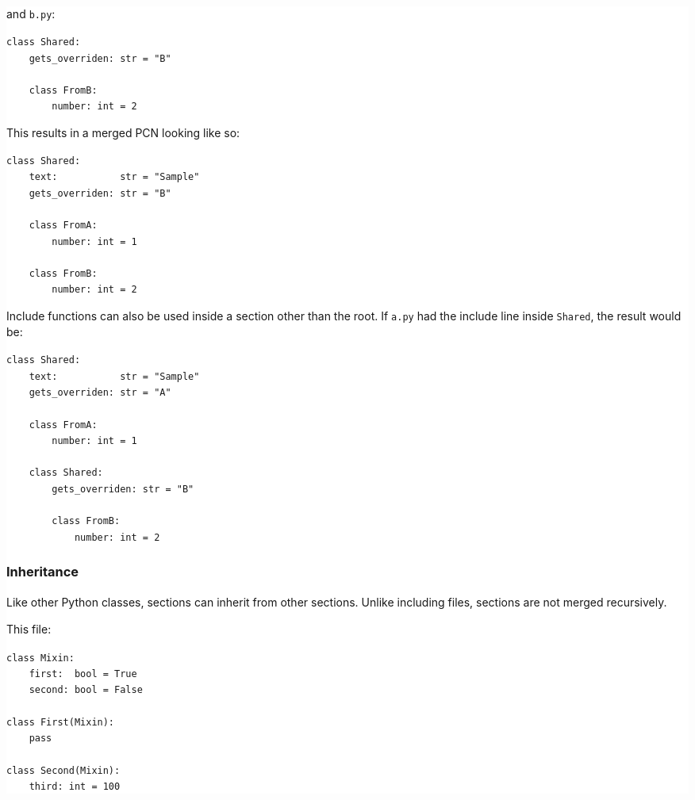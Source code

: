 and `b.py`:

```python3
class Shared:
    gets_overriden: str = "B"

    class FromB: 
        number: int = 2
```

This results in a merged PCN looking like so:

```python3
class Shared:
    text:           str = "Sample"
    gets_overriden: str = "B"

    class FromA: 
        number: int = 1

    class FromB: 
        number: int = 2
```

Include functions can also be used inside a section other than the root.
If `a.py` had the include line inside `Shared`, the result would be:

```python3
class Shared:
    text:           str = "Sample"
    gets_overriden: str = "A"

    class FromA: 
        number: int = 1

    class Shared:
        gets_overriden: str = "B"

        class FromB: 
            number: int = 2
```

### Inheritance

Like other Python classes, sections can inherit from other sections. 
Unlike including files, sections are not merged recursively.

This file:

```python3
class Mixin:
    first:  bool = True
    second: bool = False

class First(Mixin):
    pass

class Second(Mixin):
    third: int = 100
```
